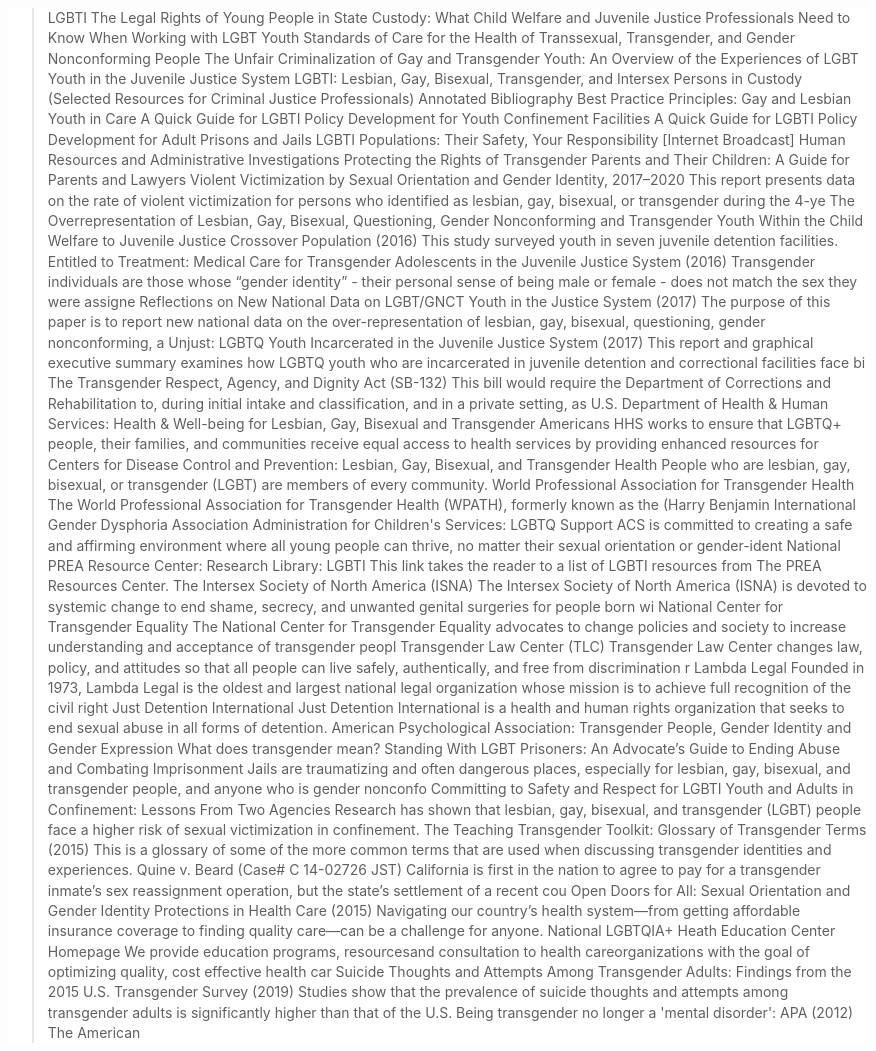> LGBTI The Legal Rights of Young People in State Custody: What Child Welfare and Juvenile Justice Professionals Need to Know When Working with LGBT Youth Standards of Care for the Health of Transsexual, Transgender, and Gender Nonconforming People The Unfair Criminalization of Gay and Transgender Youth: An Overview of the Experiences of LGBT Youth in the Juvenile Justice System LGBTI: Lesbian, Gay, Bisexual, Transgender, and Intersex Persons in Custody (Selected Resources for Criminal Justice Professionals) Annotated Bibliography Best Practice Principles: Gay and Lesbian Youth in Care A Quick Guide for LGBTI Policy Development for Youth Confinement Facilities A Quick Guide for LGBTI Policy Development for Adult Prisons and Jails LGBTI Populations: Their Safety, Your Responsibility [Internet Broadcast] Human Resources and Administrative Investigations Protecting the Rights of Transgender Parents and Their Children: A Guide for Parents and Lawyers Violent Victimization by Sexual Orientation and Gender Identity, 2017–2020 This report presents data on the rate of violent victimization for persons who identified as lesbian, gay, bisexual, or transgender during the 4-ye The Overrepresentation of Lesbian, Gay, Bisexual, Questioning, Gender Nonconforming and Transgender Youth Within the Child Welfare to Juvenile Justice Crossover Population (2016) This study surveyed youth in seven juvenile detention facilities. Entitled to Treatment: Medical Care for Transgender Adolescents in the Juvenile Justice System (2016) Transgender individuals are those whose “gender identity” - their personal sense of being male or female - does not match the sex they were assigne Reflections on New National Data on LGBT/GNCT Youth in the Justice System (2017) The purpose of this paper is to report new national data on the over-representation of lesbian, gay, bisexual, questioning, gender nonconforming, a Unjust: LGBTQ Youth Incarcerated in the Juvenile Justice System (2017) This report and graphical executive summary examines how LGBTQ youth who are incarcerated in juvenile detention and correctional facilities face bi The Transgender Respect, Agency, and Dignity Act (SB-132) This bill would require the Department of Corrections and Rehabilitation to, during initial intake and classification, and in a private setting, as U.S. Department of Health & Human Services: Health & Well-being for Lesbian, Gay, Bisexual and Transgender Americans HHS works to ensure that LGBTQ+ people, their families, and communities receive equal access to health services by providing enhanced resources for Centers for Disease Control and Prevention: Lesbian, Gay, Bisexual, and Transgender Health People who are lesbian, gay, bisexual, or transgender (LGBT) are members of every community. World Professional Association for Transgender Health The World Professional Association for Transgender Health (WPATH), formerly known as the (Harry Benjamin International Gender Dysphoria Association Administration for Children's Services: LGBTQ Support ACS is committed to creating a safe and affirming environment where all young people can thrive, no matter their sexual orientation or gender-ident National PREA Resource Center: Research Library: LGBTI This link takes the reader to a list of LGBTI resources from The PREA Resources Center. The Intersex Society of North America (ISNA) The Intersex Society of North America (ISNA) is devoted to systemic change to end shame, secrecy, and unwanted genital surgeries for people born wi National Center for Transgender Equality The National Center for Transgender Equality advocates to change policies and society to increase understanding and acceptance of transgender peopl Transgender Law Center (TLC) Transgender Law Center changes law, policy, and attitudes so that all people can live safely, authentically, and free from discrimination r Lambda Legal Founded in 1973, Lambda Legal is the oldest and largest national legal organization whose mission is to achieve full recognition of the civil right Just Detention International Just Detention International is a health and human rights organization that seeks to end sexual abuse in all forms of detention. American Psychological Association: Transgender People, Gender Identity and Gender Expression What does transgender mean? Standing With LGBT Prisoners: An Advocate’s Guide to Ending Abuse and Combating Imprisonment Jails are traumatizing and often dangerous places, especially for lesbian, gay, bisexual, and transgender people, and anyone who is gender nonconfo Committing to Safety and Respect for LGBTI Youth and Adults in Confinement: Lessons From Two Agencies Research has shown that lesbian, gay, bisexual, and transgender (LGBT) people face a higher risk of sexual victimization in confinement. The Teaching Transgender Toolkit: Glossary of Transgender Terms (2015) This is a glossary of some of the more common terms that are used when discussing transgender identities and experiences. Quine v. Beard (Case# C 14-02726 JST) California is first in the nation to agree to pay for a transgender inmate’s sex reassignment operation, but the state’s settlement of a recent cou Open Doors for All: Sexual Orientation and Gender Identity Protections in Health Care (2015) Navigating our country’s health system—from getting affordable insurance coverage to finding quality care—can be a challenge for anyone. National LGBTQIA+ Heath Education Center Homepage We provide education programs, resourcesand consultation to health careorganizations with the goal of optimizing quality, cost effective health car Suicide Thoughts and Attempts Among Transgender Adults: Findings from the 2015 U.S. Transgender Survey (2019) Studies show that the prevalence of suicide thoughts and attempts among transgender adults is significantly higher than that of the U.S. Being transgender no longer a 'mental disorder': APA (2012) The American